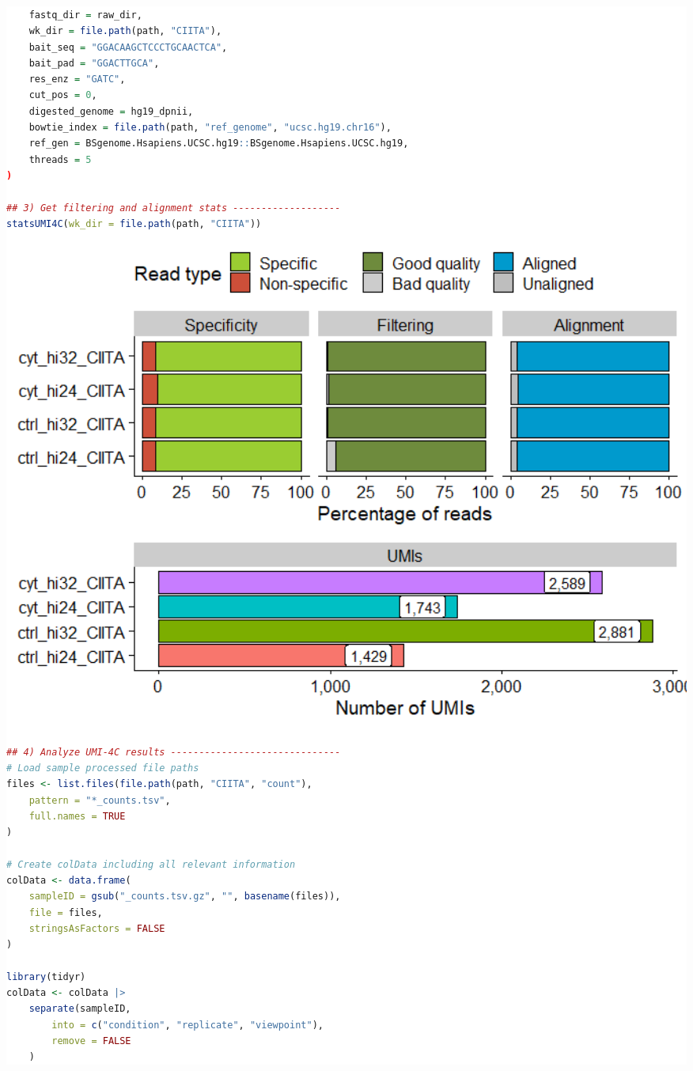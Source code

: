``` r
    fastq_dir = raw_dir,
    wk_dir = file.path(path, "CIITA"),
    bait_seq = "GGACAAGCTCCCTGCAACTCA",
    bait_pad = "GGACTTGCA",
    res_enz = "GATC",
    cut_pos = 0,
    digested_genome = hg19_dpnii,
    bowtie_index = file.path(path, "ref_genome", "ucsc.hg19.chr16"),
    ref_gen = BSgenome.Hsapiens.UCSC.hg19::BSgenome.Hsapiens.UCSC.hg19,
    threads = 5
)

## 3) Get filtering and alignment stats -------------------
statsUMI4C(wk_dir = file.path(path, "CIITA"))
```

<img src="man/figures/README-analysis-plot-1.png" width="100%" />

``` r
## 4) Analyze UMI-4C results ------------------------------
# Load sample processed file paths
files <- list.files(file.path(path, "CIITA", "count"),
    pattern = "*_counts.tsv",
    full.names = TRUE
)

# Create colData including all relevant information
colData <- data.frame(
    sampleID = gsub("_counts.tsv.gz", "", basename(files)),
    file = files,
    stringsAsFactors = FALSE
)

library(tidyr)
colData <- colData |>
    separate(sampleID,
        into = c("condition", "replicate", "viewpoint"),
        remove = FALSE
    )

```